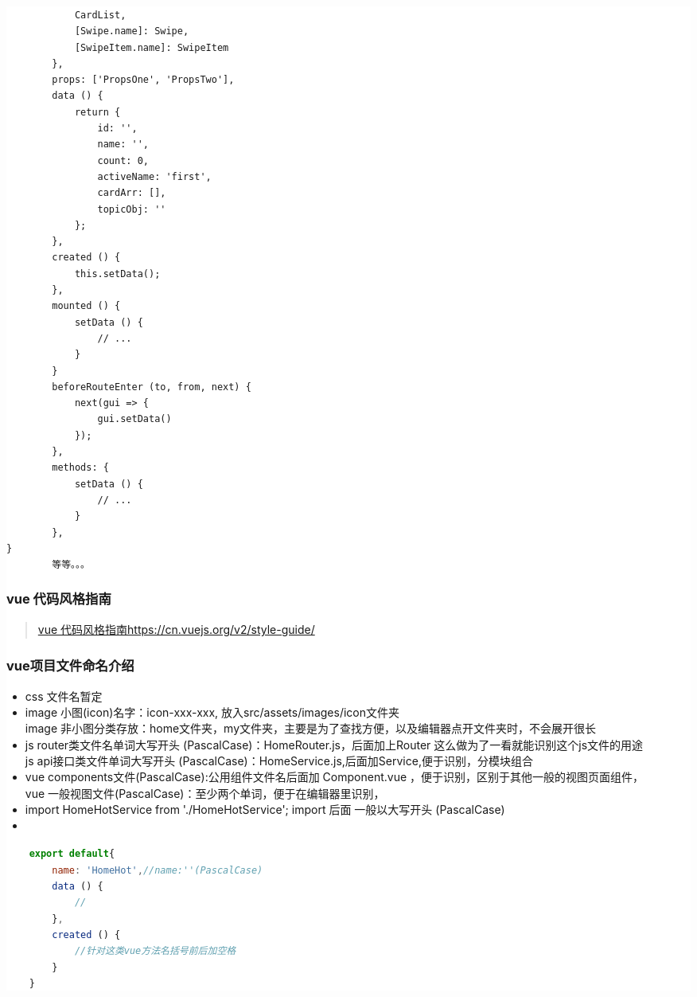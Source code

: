 ```
            CardList,
            [Swipe.name]: Swipe,
            [SwipeItem.name]: SwipeItem
        },
        props: ['PropsOne', 'PropsTwo'],
        data () {
            return {
                id: '',
                name: '',
                count: 0,
                activeName: 'first',
                cardArr: [],
                topicObj: ''
            };
        },
        created () {
            this.setData();
        },
        mounted () {
            setData () {
                // ...
            }
        }
        beforeRouteEnter (to, from, next) {
            next(gui => {
                gui.setData()
            });
        },
        methods: {
            setData () {
                // ...
            }
        },
}
        等等。。。
```




### vue 代码风格指南
> [vue 代码风格指南https://cn.vuejs.org/v2/style-guide/](https://cn.vuejs.org/v2/style-guide/)

### vue项目文件命名介绍
- css 文件名暂定<br>
- image 小图(icon)名字：icon-xxx-xxx, 放入src/assets/images/icon文件夹<br>
image 非小图分类存放：home文件夹，my文件夹，主要是为了查找方便，以及编辑器点开文件夹时，不会展开很长<br>
- js router类文件名单词大写开头 (PascalCase)：HomeRouter.js，后面加上Router 这么做为了一看就能识别这个js文件的用途<br>
js api接口类文件单词大写开头 (PascalCase)：HomeService.js,后面加Service,便于识别，分模块组合<br>
- vue components文件(PascalCase):公用组件文件名后面加 Component.vue ，便于识别，区别于其他一般的视图页面组件，<br>
vue 一般视图文件(PascalCase)：至少两个单词，便于在编辑器里识别，
- import HomeHotService from './HomeHotService'; import 后面 一般以大写开头 (PascalCase)
-
```javascript
    export default{
        name: 'HomeHot',//name:''(PascalCase)
        data () {
            //
        },
        created () {
            //针对这类vue方法名括号前后加空格
        }
    }
```